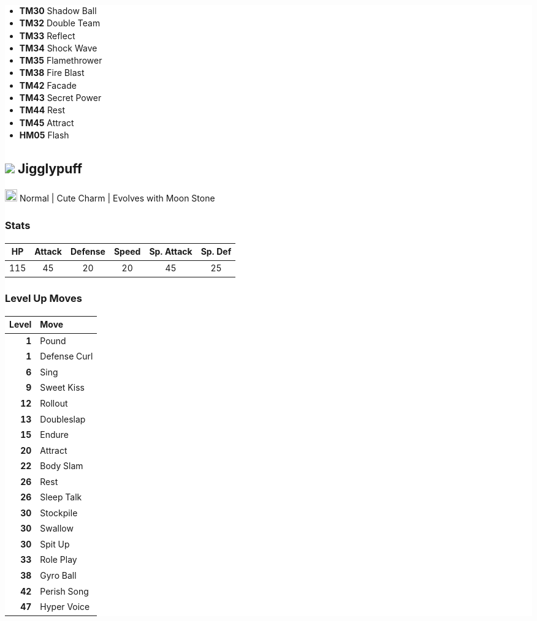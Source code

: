  - **TM30** Shadow Ball
 - **TM32** Double Team
 - **TM33** Reflect
 - **TM34** Shock Wave
 - **TM35** Flamethrower
 - **TM38** Fire Blast
 - **TM42** Facade
 - **TM43** Secret Power
 - **TM44** Rest
 - **TM45** Attract
 - **HM05** Flash

## ![](https://serebii.net/emerald/pokemon/039.png) Jigglypuff
<img src="https://archives.bulbagarden.net/media/upload/thumb/9/95/Normal_icon_SwSh.png/64px-Normal_icon_SwSh.png" width="20px" height="20px"> Normal | Cute Charm | Evolves with Moon Stone

### Stats

| HP | Attack | Defense | Speed | Sp. Attack | Sp. Def |
|:---:|:---:|:---:|:---:|:---:|:---:|
| 115 | 45 | 20 | 20 | 45 | 25 |

### Level Up Moves

| Level | Move |
|---:|:---|
| **1** | Pound |
| **1** | Defense Curl |
| **6** | Sing |
| **9** | Sweet Kiss |
| **12** | Rollout |
| **13** | Doubleslap |
| **15** | Endure |
| **20** | Attract |
| **22** | Body Slam |
| **26** | Rest |
| **26** | Sleep Talk |
| **30** | Stockpile |
| **30** | Swallow |
| **30** | Spit Up |
| **33** | Role Play |
| **38** | Gyro Ball |
| **42** | Perish Song |
| **47** | Hyper Voice |
